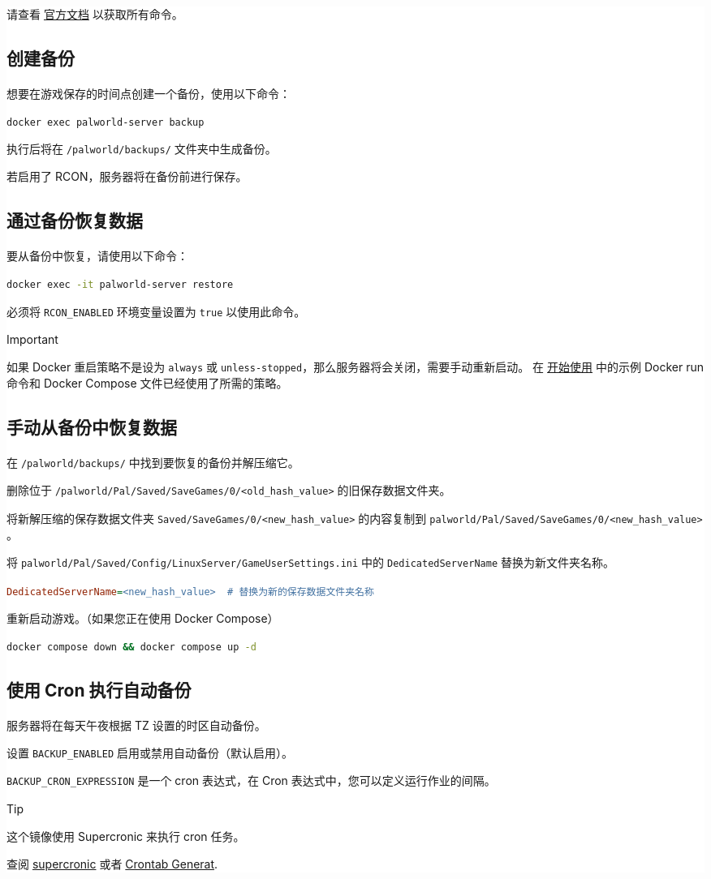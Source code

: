 请查看 [官方文档](https://tech.palworldgame.com/settings-and-operation/commands) 以获取所有命令。

## 创建备份

想要在游戏保存的时间点创建一个备份，使用以下命令：

```bash
docker exec palworld-server backup
```

执行后将在 `/palworld/backups/` 文件夹中生成备份。

若启用了 RCON，服务器将在备份前进行保存。

## 通过备份恢复数据

要从备份中恢复，请使用以下命令：

```bash
docker exec -it palworld-server restore
```

必须将 `RCON_ENABLED` 环境变量设置为 `true` 以使用此命令。

> [!IMPORTANT]
> 如果 Docker 重启策略不是设为 `always` 或 `unless-stopped`，那么服务器将会关闭，需要手动重新启动。
> 在 [开始使用](#开始使用) 中的示例 Docker run 命令和 Docker Compose 文件已经使用了所需的策略。

## 手动从备份中恢复数据

在 `/palworld/backups/` 中找到要恢复的备份并解压缩它。

删除位于 `/palworld/Pal/Saved/SaveGames/0/<old_hash_value>` 的旧保存数据文件夹。

将新解压缩的保存数据文件夹 `Saved/SaveGames/0/<new_hash_value>`
的内容复制到 `palworld/Pal/Saved/SaveGames/0/<new_hash_value>` 。

将 `palworld/Pal/Saved/Config/LinuxServer/GameUserSettings.ini` 中的 `DedicatedServerName` 替换为新文件夹名称。

```ini
DedicatedServerName=<new_hash_value>  # 替换为新的保存数据文件夹名称
```

重新启动游戏。（如果您正在使用 Docker Compose）

```bash
docker compose down && docker compose up -d
```

## 使用 Cron 执行自动备份

服务器将在每天午夜根据 TZ 设置的时区自动备份。

设置 `BACKUP_ENABLED` 启用或禁用自动备份（默认启用）。

`BACKUP_CRON_EXPRESSION` 是一个 cron 表达式，在 Cron 表达式中，您可以定义运行作业的间隔。

> [!TIP]
> 这个镜像使用 Supercronic 来执行 cron 任务。
>
> 查阅 [supercronic](https://github.com/aptible/supercronic#crontab-format)
> 或者
> [Crontab Generat](https://crontab-generator.org).
